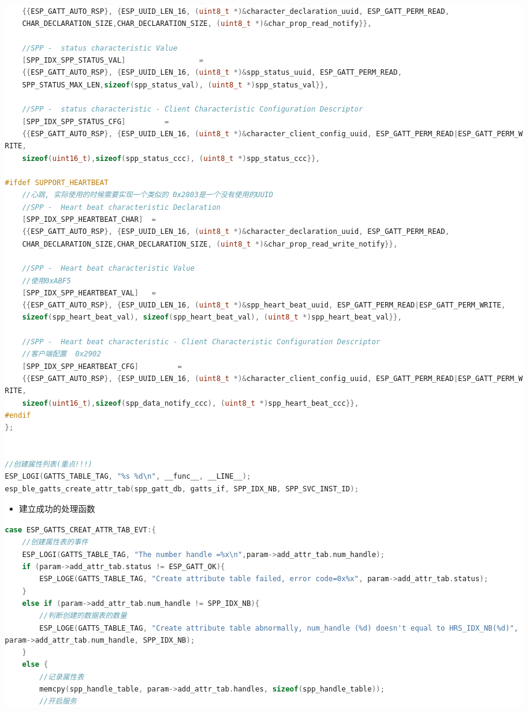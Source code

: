 ```c
    {{ESP_GATT_AUTO_RSP}, {ESP_UUID_LEN_16, (uint8_t *)&character_declaration_uuid, ESP_GATT_PERM_READ,
    CHAR_DECLARATION_SIZE,CHAR_DECLARATION_SIZE, (uint8_t *)&char_prop_read_notify}},

    //SPP -  status characteristic Value
    [SPP_IDX_SPP_STATUS_VAL]                 =
    {{ESP_GATT_AUTO_RSP}, {ESP_UUID_LEN_16, (uint8_t *)&spp_status_uuid, ESP_GATT_PERM_READ,
    SPP_STATUS_MAX_LEN,sizeof(spp_status_val), (uint8_t *)spp_status_val}},

    //SPP -  status characteristic - Client Characteristic Configuration Descriptor
    [SPP_IDX_SPP_STATUS_CFG]         =
    {{ESP_GATT_AUTO_RSP}, {ESP_UUID_LEN_16, (uint8_t *)&character_client_config_uuid, ESP_GATT_PERM_READ|ESP_GATT_PERM_WRITE,
    sizeof(uint16_t),sizeof(spp_status_ccc), (uint8_t *)spp_status_ccc}},

#ifdef SUPPORT_HEARTBEAT
    //心跳, 实际使用的时候需要实现一个类似的 0x2803是一个没有使用的UUID
    //SPP -  Heart beat characteristic Declaration
    [SPP_IDX_SPP_HEARTBEAT_CHAR]  =
    {{ESP_GATT_AUTO_RSP}, {ESP_UUID_LEN_16, (uint8_t *)&character_declaration_uuid, ESP_GATT_PERM_READ,
    CHAR_DECLARATION_SIZE,CHAR_DECLARATION_SIZE, (uint8_t *)&char_prop_read_write_notify}},

    //SPP -  Heart beat characteristic Value
    //使用0xABF5
    [SPP_IDX_SPP_HEARTBEAT_VAL]   =
    {{ESP_GATT_AUTO_RSP}, {ESP_UUID_LEN_16, (uint8_t *)&spp_heart_beat_uuid, ESP_GATT_PERM_READ|ESP_GATT_PERM_WRITE,
    sizeof(spp_heart_beat_val), sizeof(spp_heart_beat_val), (uint8_t *)spp_heart_beat_val}},

    //SPP -  Heart beat characteristic - Client Characteristic Configuration Descriptor
    //客户端配置  0x2902
    [SPP_IDX_SPP_HEARTBEAT_CFG]         =
    {{ESP_GATT_AUTO_RSP}, {ESP_UUID_LEN_16, (uint8_t *)&character_client_config_uuid, ESP_GATT_PERM_READ|ESP_GATT_PERM_WRITE,
    sizeof(uint16_t),sizeof(spp_data_notify_ccc), (uint8_t *)spp_heart_beat_ccc}},
#endif
};


//创建属性列表(重点!!!)
ESP_LOGI(GATTS_TABLE_TAG, "%s %d\n", __func__, __LINE__);
esp_ble_gatts_create_attr_tab(spp_gatt_db, gatts_if, SPP_IDX_NB, SPP_SVC_INST_ID);
```

+ 建立成功的处理函数

```c
case ESP_GATTS_CREAT_ATTR_TAB_EVT:{
    //创建属性表的事件
    ESP_LOGI(GATTS_TABLE_TAG, "The number handle =%x\n",param->add_attr_tab.num_handle);
    if (param->add_attr_tab.status != ESP_GATT_OK){
        ESP_LOGE(GATTS_TABLE_TAG, "Create attribute table failed, error code=0x%x", param->add_attr_tab.status);
    }
    else if (param->add_attr_tab.num_handle != SPP_IDX_NB){
        //判断创建的数据表的数量
        ESP_LOGE(GATTS_TABLE_TAG, "Create attribute table abnormally, num_handle (%d) doesn't equal to HRS_IDX_NB(%d)", param->add_attr_tab.num_handle, SPP_IDX_NB);
    }
    else {
        //记录属性表
        memcpy(spp_handle_table, param->add_attr_tab.handles, sizeof(spp_handle_table));
        //开启服务
```